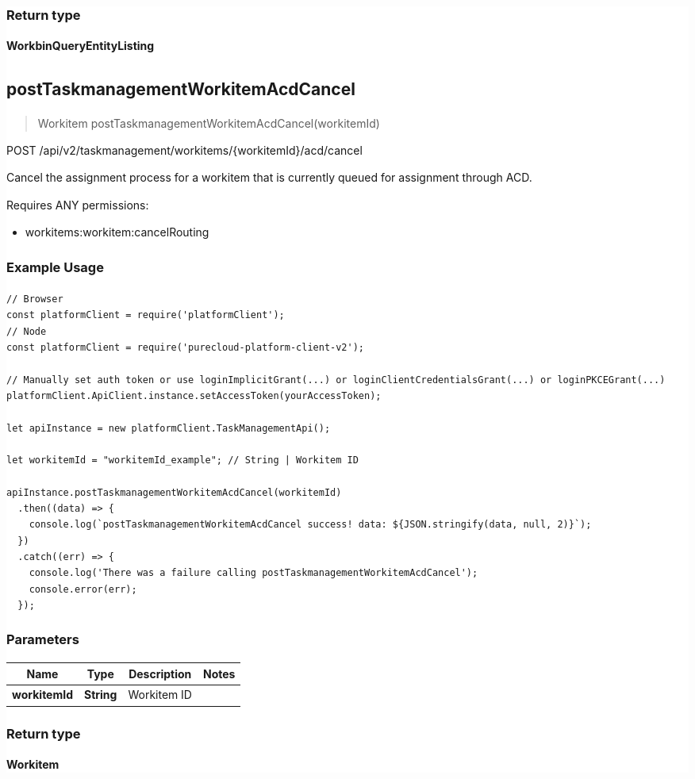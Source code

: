 ### Return type

**WorkbinQueryEntityListing**


## postTaskmanagementWorkitemAcdCancel

> Workitem postTaskmanagementWorkitemAcdCancel(workitemId)


POST /api/v2/taskmanagement/workitems/{workitemId}/acd/cancel

Cancel the assignment process for a workitem that is currently queued for assignment through ACD.

Requires ANY permissions:

* workitems:workitem:cancelRouting

### Example Usage

```{"language":"javascript"}
// Browser
const platformClient = require('platformClient');
// Node
const platformClient = require('purecloud-platform-client-v2');

// Manually set auth token or use loginImplicitGrant(...) or loginClientCredentialsGrant(...) or loginPKCEGrant(...)
platformClient.ApiClient.instance.setAccessToken(yourAccessToken);

let apiInstance = new platformClient.TaskManagementApi();

let workitemId = "workitemId_example"; // String | Workitem ID

apiInstance.postTaskmanagementWorkitemAcdCancel(workitemId)
  .then((data) => {
    console.log(`postTaskmanagementWorkitemAcdCancel success! data: ${JSON.stringify(data, null, 2)}`);
  })
  .catch((err) => {
    console.log('There was a failure calling postTaskmanagementWorkitemAcdCancel');
    console.error(err);
  });
```

### Parameters


| Name | Type | Description  | Notes |
| ------------- | ------------- | ------------- | ------------- |
 **workitemId** | **String** | Workitem ID |  |

### Return type

**Workitem**
